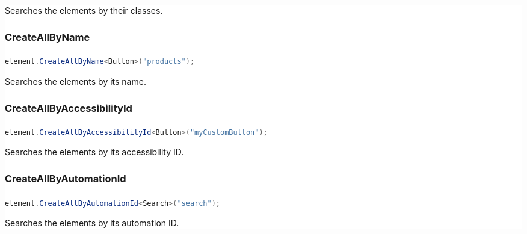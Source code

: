 ```csharp
```
Searches the elements by their classes.
### CreateAllByName ###
```csharp
element.CreateAllByName<Button>("products");
```
Searches the elements by its name.
### CreateAllByAccessibilityId ###
```csharp
element.CreateAllByAccessibilityId<Button>("myCustomButton");
```
Searches the elements by its accessibility ID.
### CreateAllByAutomationId ###
```csharp
element.CreateAllByAutomationId<Search>("search");
```
Searches the elements by its automation ID.